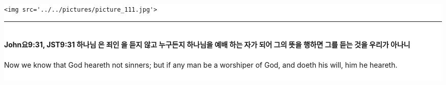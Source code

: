    <img src='../../pictures/picture_111.jpg'>
  </div>
</div>

---

<div class="columns">
  <div class="scriptures">
    <br>
    <div class="scripture">
      <b>John요9:31, JST9:31 하나님 은 죄인 을 듣지 않고 누구든지 하나님을 예배 하는 자가 되어 그의 뜻을 행하면 그를 듣는 것을 우리가 아나니 
      </b>
    </div>
    <br>
    <div class="scripture">Now we know that God heareth not sinners; but if any man be a worshiper of God, and doeth his will, him he heareth. 
    </div>
    <br>
    <div class="scripture">
      <b>
      </b>